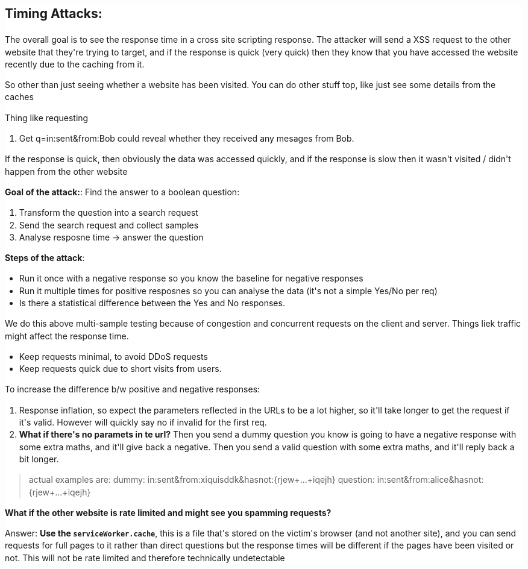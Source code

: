 
## Timing Attacks:

The overall goal is to see the response time in a cross site scripting response.
The attacker will send a XSS request to the other website that they're trying to target, and if the response is quick (very quick) then they know that you have accessed the website recently due to the caching from it.

So other than just seeing whether a website has been visited. You can do other stuff top, like just see some details from the caches 

Thing like requesting
1. Get q=in:sent&from:Bob could reveal whether they received any mesages from Bob.

If the response is quick, then obviously the data was accessed quickly, and if the response is slow then it wasn't visited / didn't happen from the other website


**Goal of the attack:**:
Find the answer to a boolean question:
1. Transform the question into a search request
2. Send the search request and collect samples
3. Analyse resposne time -> answer the question

**Steps of the attack**:
- Run it once with a negative response so you know the baseline for negative responses
- Run it multiple times for positive resposnes so you can analyse the data (it's not a simple Yes/No per req)
- Is there a statistical difference between the Yes and No responses.


We do this above multi-sample testing because of congestion and concurrent requests on the client and server.  Things liek traffic might affect the response time.

- Keep requests minimal, to avoid DDoS requests
- Keep requests quick due to short visits from users.


To increase the difference b/w positive and negative responses:
1. Response inflation, so expect the parameters reflected in the URLs to be a lot higher, so it'll take longer to get the request if it's valid. However will quickly say no if invalid for the first req.
2. **What if there's no paramets in te url?** Then you send a dummy question you know is going to have a negative response with some extra maths, and it'll give back a negative. Then you send a valid question with some extra maths, and it'll reply back a bit longer.

> actual examples are:
> dummy: in:sent&from:xiquisddk&hasnot:{rjew+...+iqejh}
> question: in:sent&from:alice&hasnot:{rjew+...+iqejh}


**What if the other website is rate limited and might see you spamming requests?**

Answer: **Use the `serviceWorker.cache`**, this is a file that's stored on the victim's browser (and not another site), and you can send requests for full pages to it rather than direct questions but the response times will be different if the pages have been visited or not. This will not be rate limited and therefore technically undetectable
